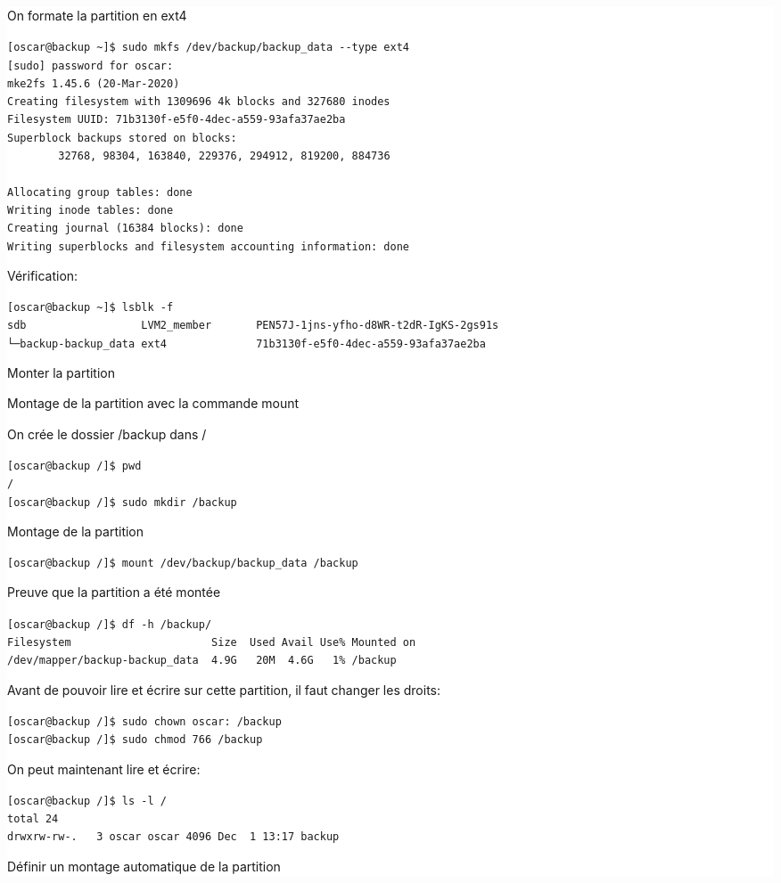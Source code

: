 On formate la partition en ext4

```
[oscar@backup ~]$ sudo mkfs /dev/backup/backup_data --type ext4
[sudo] password for oscar:
mke2fs 1.45.6 (20-Mar-2020)
Creating filesystem with 1309696 4k blocks and 327680 inodes
Filesystem UUID: 71b3130f-e5f0-4dec-a559-93afa37ae2ba
Superblock backups stored on blocks:
        32768, 98304, 163840, 229376, 294912, 819200, 884736

Allocating group tables: done
Writing inode tables: done
Creating journal (16384 blocks): done
Writing superblocks and filesystem accounting information: done
```

Vérification:
```
[oscar@backup ~]$ lsblk -f
sdb                  LVM2_member       PEN57J-1jns-yfho-d8WR-t2dR-IgKS-2gs91s
└─backup-backup_data ext4              71b3130f-e5f0-4dec-a559-93afa37ae2ba
```

Monter la partition

Montage de la partition avec la commande mount

On crée le dossier /backup dans /

```
[oscar@backup /]$ pwd
/
[oscar@backup /]$ sudo mkdir /backup
```
Montage de la partition
```
[oscar@backup /]$ mount /dev/backup/backup_data /backup
```
Preuve que la partition a été montée
```
[oscar@backup /]$ df -h /backup/
Filesystem                      Size  Used Avail Use% Mounted on
/dev/mapper/backup-backup_data  4.9G   20M  4.6G   1% /backup
```
Avant de pouvoir lire et écrire sur cette partition, il faut changer les droits:
```
[oscar@backup /]$ sudo chown oscar: /backup
[oscar@backup /]$ sudo chmod 766 /backup
```
On peut maintenant lire et écrire:
```
[oscar@backup /]$ ls -l /
total 24
drwxrw-rw-.   3 oscar oscar 4096 Dec  1 13:17 backup
```
Définir un montage automatique de la partition

